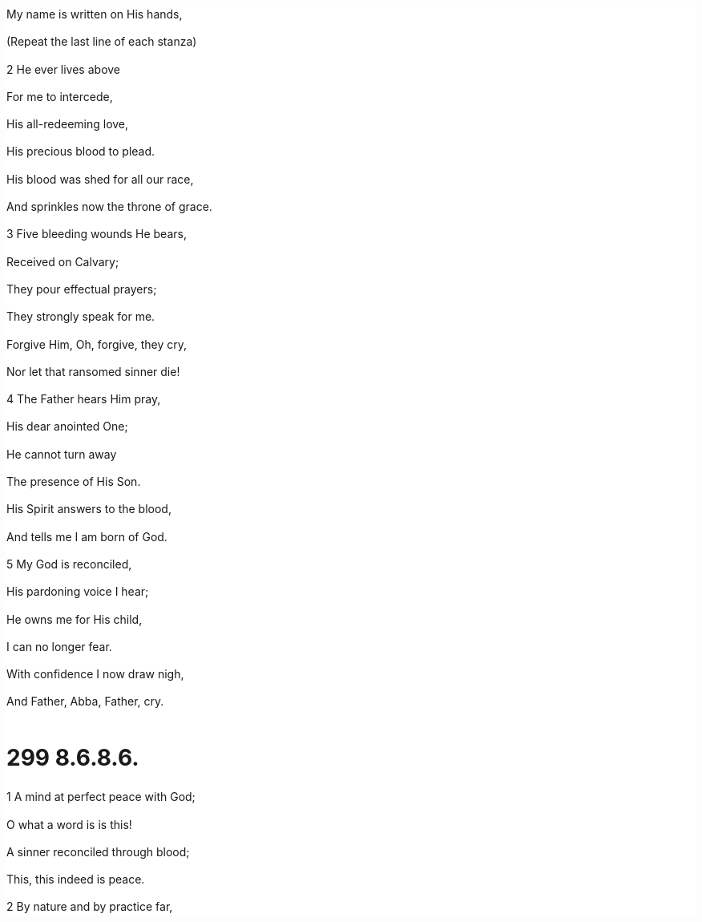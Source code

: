 My name is written on His hands,

(Repeat the last line of each stanza)

2 He ever lives above

For me to intercede,

His all-redeeming love,

His precious blood to plead.

His blood was shed for all our race,

And sprinkles now the throne of grace.

3 Five bleeding wounds He bears,

Received on Calvary;

They pour effectual prayers;

They strongly speak for me.

Forgive Him, Oh, forgive, they cry,

Nor let that ransomed sinner die!

4 The Father hears Him pray,

His dear anointed One;

He cannot turn away

The presence of His Son.

His Spirit answers to the blood,

And tells me I am born of God.

5 My God is reconciled,

His pardoning voice I hear;

He owns me for His child,

I can no longer fear.

With confidence I now draw nigh,

And Father, Abba, Father, cry.

# 299 8.6.8.6.

1 A mind at perfect peace with God;

O what a word is is this!

A sinner reconciled through blood;

This, this indeed is peace.

2 By nature and by practice far,
